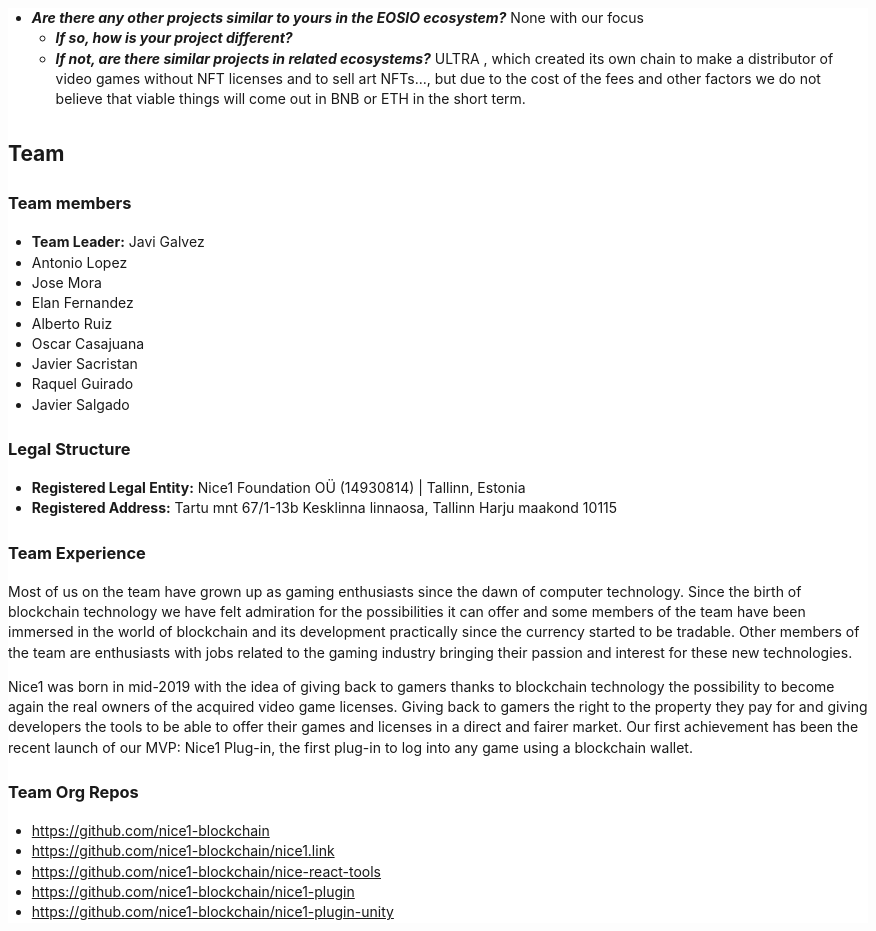 - ***Are there any other projects similar to yours in the EOSIO ecosystem?*** None with our focus
  - ***If so, how is your project different?***
  - ***If not, are there similar projects in related ecosystems?*** ULTRA , which created its own chain to make a distributor of video games without NFT licenses and to sell art NFTs..., but due to the cost of the fees and other factors we do not believe that viable things will come out in BNB or ETH in the short term.


## Team

### Team members

- **Team Leader:** Javi Galvez
- Antonio Lopez
- Jose Mora
- Elan Fernandez
- Alberto Ruiz
- Oscar Casajuana
- Javier Sacristan
- Raquel Guirado
- Javier Salgado


### Legal Structure
- **Registered Legal Entity:** Nice1 Foundation OÜ (14930814) | Tallinn, Estonia
- **Registered Address:** Tartu mnt 67/1-13b Kesklinna linnaosa, Tallinn Harju maakond 10115


### Team Experience

Most of us on the team have grown up as gaming enthusiasts since the dawn of computer technology.  Since the birth of blockchain technology we have felt admiration for the possibilities it can offer and some members of the team have been immersed in the world of blockchain and its development practically since the currency started to be tradable. Other members of the team are enthusiasts with jobs related to the gaming industry bringing their passion and interest for these new technologies.

Nice1 was born in mid-2019 with the idea of giving back to gamers thanks to blockchain technology the possibility to become again the real owners of the acquired video game licenses.  Giving back to gamers the right to the property they pay for and giving developers the tools to be able to offer their games and licenses in a direct and fairer market.
Our first achievement has been the recent launch of our MVP: Nice1 Plug-in, the first plug-in to log into any game using a blockchain wallet.


### Team Org Repos

- https://github.com/nice1-blockchain 
- https://github.com/nice1-blockchain/nice1.link
- https://github.com/nice1-blockchain/nice-react-tools
- https://github.com/nice1-blockchain/nice1-plugin
- https://github.com/nice1-blockchain/nice1-plugin-unity


